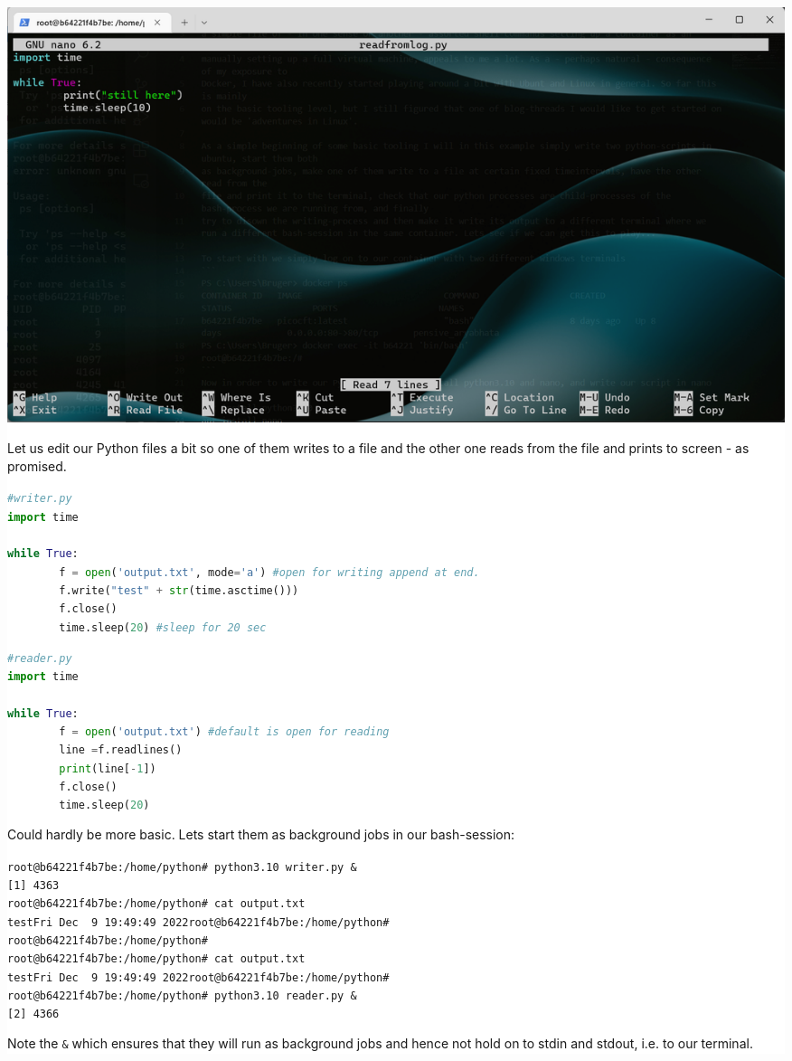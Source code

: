 ![Picture of nano](09-12-2022/nano.png)

Let us edit our Python files a bit so one of them writes to a file and the other one reads from the file and prints to screen - as promised.

```python
#writer.py
import time

while True:
        f = open('output.txt', mode='a') #open for writing append at end.
        f.write("test" + str(time.asctime()))
        f.close()
        time.sleep(20) #sleep for 20 sec
```

```python
#reader.py
import time

while True:
        f = open('output.txt') #default is open for reading
        line =f.readlines()
        print(line[-1])
        f.close()
        time.sleep(20)
```

Could hardly be more basic. Lets start them as background jobs in our bash-session: 
```
root@b64221f4b7be:/home/python# python3.10 writer.py &
[1] 4363
root@b64221f4b7be:/home/python# cat output.txt
testFri Dec  9 19:49:49 2022root@b64221f4b7be:/home/python#
root@b64221f4b7be:/home/python#
root@b64221f4b7be:/home/python# cat output.txt
testFri Dec  9 19:49:49 2022root@b64221f4b7be:/home/python#
root@b64221f4b7be:/home/python# python3.10 reader.py &
[2] 4366
```
Note the `&` which ensures that they will run as background jobs and hence not hold on to stdin and stdout, i.e. to our terminal. 

